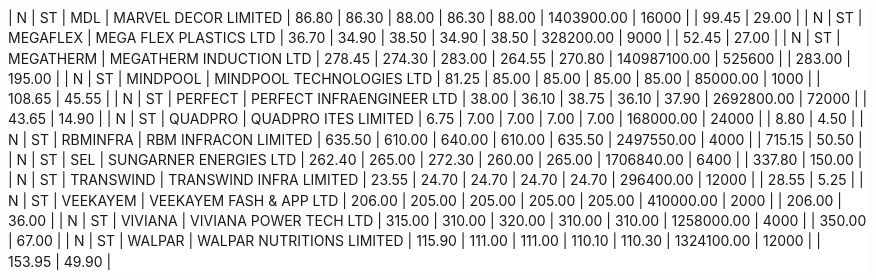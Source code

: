 | N | ST | MDL | MARVEL DECOR LIMITED | 86.80 | 86.30 | 88.00 | 86.30 | 88.00 | 1403900.00 | 16000 |  | 99.45 | 29.00 |
| N | ST | MEGAFLEX | MEGA FLEX PLASTICS LTD | 36.70 | 34.90 | 38.50 | 34.90 | 38.50 | 328200.00 | 9000 |  | 52.45 | 27.00 |
| N | ST | MEGATHERM | MEGATHERM INDUCTION LTD | 278.45 | 274.30 | 283.00 | 264.55 | 270.80 | 140987100.00 | 525600 |  | 283.00 | 195.00 |
| N | ST | MINDPOOL | MINDPOOL TECHNOLOGIES LTD | 81.25 | 85.00 | 85.00 | 85.00 | 85.00 | 85000.00 | 1000 |  | 108.65 | 45.55 |
| N | ST | PERFECT | PERFECT INFRAENGINEER LTD | 38.00 | 36.10 | 38.75 | 36.10 | 37.90 | 2692800.00 | 72000 |  | 43.65 | 14.90 |
| N | ST | QUADPRO | QUADPRO ITES LIMITED | 6.75 | 7.00 | 7.00 | 7.00 | 7.00 | 168000.00 | 24000 |  | 8.80 | 4.50 |
| N | ST | RBMINFRA | RBM INFRACON LIMITED | 635.50 | 610.00 | 640.00 | 610.00 | 635.50 | 2497550.00 | 4000 |  | 715.15 | 50.50 |
| N | ST | SEL | SUNGARNER ENERGIES LTD | 262.40 | 265.00 | 272.30 | 260.00 | 265.00 | 1706840.00 | 6400 |  | 337.80 | 150.00 |
| N | ST | TRANSWIND | TRANSWIND INFRA LIMITED | 23.55 | 24.70 | 24.70 | 24.70 | 24.70 | 296400.00 | 12000 |  | 28.55 | 5.25 |
| N | ST | VEEKAYEM | VEEKAYEM FASH & APP LTD | 206.00 | 205.00 | 205.00 | 205.00 | 205.00 | 410000.00 | 2000 |  | 206.00 | 36.00 |
| N | ST | VIVIANA | VIVIANA POWER TECH LTD | 315.00 | 310.00 | 320.00 | 310.00 | 310.00 | 1258000.00 | 4000 |  | 350.00 | 67.00 |
| N | ST | WALPAR | WALPAR NUTRITIONS LIMITED | 115.90 | 111.00 | 111.00 | 110.10 | 110.30 | 1324100.00 | 12000 |  | 153.95 | 49.90 |




